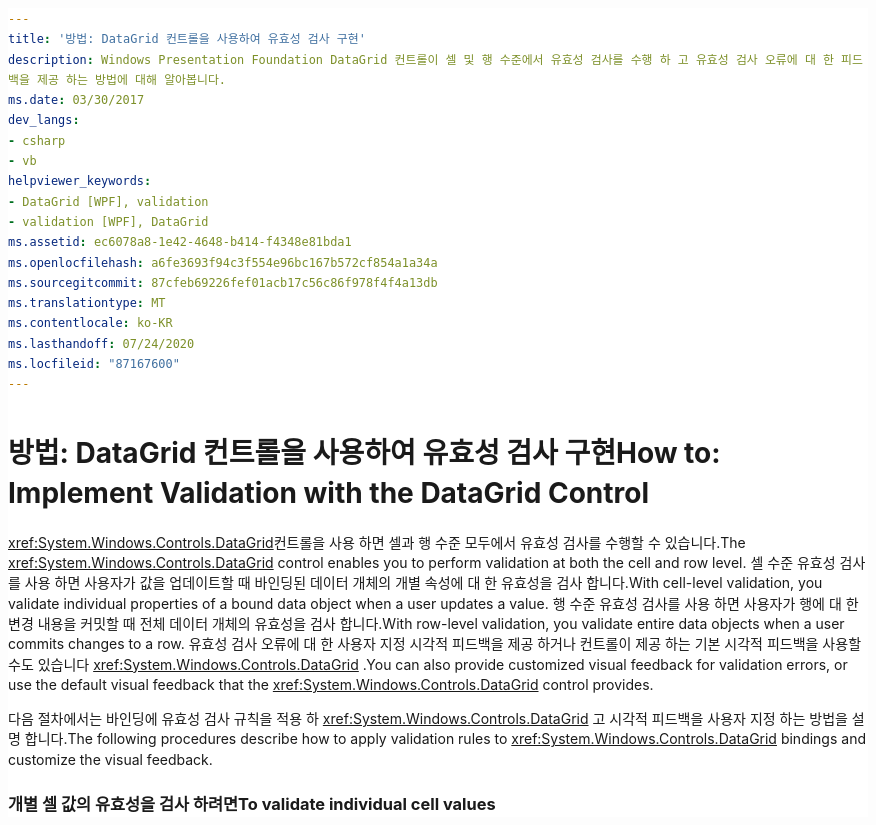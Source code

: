 ```yaml
---
title: '방법: DataGrid 컨트롤을 사용하여 유효성 검사 구현'
description: Windows Presentation Foundation DataGrid 컨트롤이 셀 및 행 수준에서 유효성 검사를 수행 하 고 유효성 검사 오류에 대 한 피드백을 제공 하는 방법에 대해 알아봅니다.
ms.date: 03/30/2017
dev_langs:
- csharp
- vb
helpviewer_keywords:
- DataGrid [WPF], validation
- validation [WPF], DataGrid
ms.assetid: ec6078a8-1e42-4648-b414-f4348e81bda1
ms.openlocfilehash: a6fe3693f94c3f554e96bc167b572cf854a1a34a
ms.sourcegitcommit: 87cfeb69226fef01acb17c56c86f978f4f4a13db
ms.translationtype: MT
ms.contentlocale: ko-KR
ms.lasthandoff: 07/24/2020
ms.locfileid: "87167600"
---
```

# <a name="how-to-implement-validation-with-the-datagrid-control"></a><span data-ttu-id="1b0e5-103">방법: DataGrid 컨트롤을 사용하여 유효성 검사 구현</span><span class="sxs-lookup"><span data-stu-id="1b0e5-103">How to: Implement Validation with the DataGrid Control</span></span>
<span data-ttu-id="1b0e5-104"><xref:System.Windows.Controls.DataGrid>컨트롤을 사용 하면 셀과 행 수준 모두에서 유효성 검사를 수행할 수 있습니다.</span><span class="sxs-lookup"><span data-stu-id="1b0e5-104">The <xref:System.Windows.Controls.DataGrid> control enables you to perform validation at both the cell and row level.</span></span> <span data-ttu-id="1b0e5-105">셀 수준 유효성 검사를 사용 하면 사용자가 값을 업데이트할 때 바인딩된 데이터 개체의 개별 속성에 대 한 유효성을 검사 합니다.</span><span class="sxs-lookup"><span data-stu-id="1b0e5-105">With cell-level validation, you validate individual properties of a bound data object when a user updates a value.</span></span> <span data-ttu-id="1b0e5-106">행 수준 유효성 검사를 사용 하면 사용자가 행에 대 한 변경 내용을 커밋할 때 전체 데이터 개체의 유효성을 검사 합니다.</span><span class="sxs-lookup"><span data-stu-id="1b0e5-106">With row-level validation, you validate entire data objects when a user commits changes to a row.</span></span> <span data-ttu-id="1b0e5-107">유효성 검사 오류에 대 한 사용자 지정 시각적 피드백을 제공 하거나 컨트롤이 제공 하는 기본 시각적 피드백을 사용할 수도 있습니다 <xref:System.Windows.Controls.DataGrid> .</span><span class="sxs-lookup"><span data-stu-id="1b0e5-107">You can also provide customized visual feedback for validation errors, or use the default visual feedback that the <xref:System.Windows.Controls.DataGrid> control provides.</span></span>  
  
 <span data-ttu-id="1b0e5-108">다음 절차에서는 바인딩에 유효성 검사 규칙을 적용 하 <xref:System.Windows.Controls.DataGrid> 고 시각적 피드백을 사용자 지정 하는 방법을 설명 합니다.</span><span class="sxs-lookup"><span data-stu-id="1b0e5-108">The following procedures describe how to apply validation rules to <xref:System.Windows.Controls.DataGrid> bindings and customize the visual feedback.</span></span>  
  
### <a name="to-validate-individual-cell-values"></a><span data-ttu-id="1b0e5-109">개별 셀 값의 유효성을 검사 하려면</span><span class="sxs-lookup"><span data-stu-id="1b0e5-109">To validate individual cell values</span></span>  
  